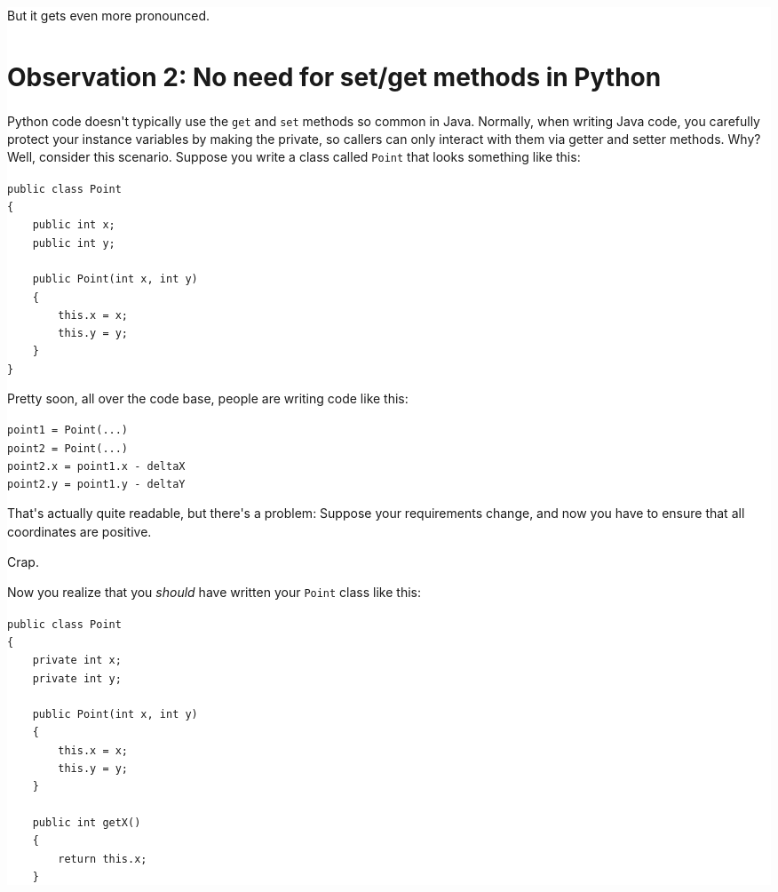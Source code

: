 But it gets even more pronounced.

# Observation 2: No need for set/get methods in Python

Python code doesn't typically use the `get` and `set` methods so
common in Java. Normally, when writing Java code, you carefully
protect your instance variables by making the private, so callers
can only interact with them via getter and setter methods. Why?
Well, consider this scenario. Suppose you write a class called
`Point` that looks something like this:

    public class Point
    {
        public int x;
        public int y;
    
        public Point(int x, int y)
        {
            this.x = x;
            this.y = y;
        }
    }

Pretty soon, all over the code base, people are writing code like
this:

    point1 = Point(...)
    point2 = Point(...)
    point2.x = point1.x - deltaX
    point2.y = point1.y - deltaY

That's actually quite readable, but there's a problem: Suppose your
requirements change, and now you have to ensure that all
coordinates are positive.

Crap.

Now you realize that you *should* have written your `Point` class
like this:

    public class Point
    {
        private int x;
        private int y;
    
        public Point(int x, int y)
        {
            this.x = x;
            this.y = y;
        }
    
        public int getX()
        {
            return this.x;
        }
    